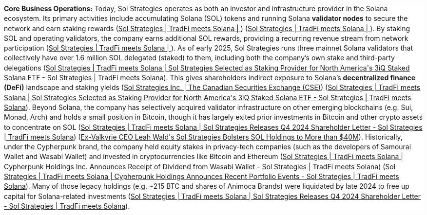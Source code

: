**Core Business Operations:** Today, Sol Strategies operates as both an investor and infrastructure provider in the Solana ecosystem. Its primary activities include accumulating Solana (SOL) tokens and running Solana **validator nodes** to secure the network and earn staking rewards ([Sol Strategies | TradFi meets Solana | ](https://solstrategies.io/#:~:text=)) ([Sol Strategies | TradFi meets Solana | ](https://solstrategies.io/#:~:text=)). By staking SOL and operating validators, the company earns additional SOL rewards, providing a recurring revenue stream from network participation ([Sol Strategies | TradFi meets Solana | ](https://solstrategies.io/#:~:text=)). As of early 2025, Sol Strategies runs three mainnet Solana validators that collectively have over 1.6 million SOL delegated (staked) to them, including both the company’s own stake and third-party delegations ([Sol Strategies | TradFi meets Solana | Sol Strategies Selected as Staking Provider for North America's 3iQ Staked Solana ETF - Sol Strategies | TradFi meets Solana](https://solstrategies.io/sol-strategies-selected-as-staking-provider-for-north-americas-3iq-staked-solana-etf/#:~:text=Recent%20growth%20highlights%20include%3A)). This gives shareholders indirect exposure to Solana’s **decentralized finance (DeFi)** landscape and staking yields ([Sol Strategies Inc. | The Canadian Securities Exchange (CSE)](https://thecse.com/listings/sol-strategies-inc/#:~:text=Sol%20Strategies%20is%20a%20publicly,in%20the%20decentralized%20finance%20landscape)) ([Sol Strategies | TradFi meets Solana | Sol Strategies Selected as Staking Provider for North America's 3iQ Staked Solana ETF - Sol Strategies | TradFi meets Solana](https://solstrategies.io/sol-strategies-selected-as-staking-provider-for-north-americas-3iq-staked-solana-etf/#:~:text=,The)). Beyond Solana, the company has selectively acquired validator infrastructure on other emerging blockchains (e.g. Sui, Monad, Arch) and holds a small position in Bitcoin, though it has largely exited prior investments in Bitcoin and other crypto assets to concentrate on SOL ([Sol Strategies | TradFi meets Solana | Sol Strategies Releases Q4 2024 Shareholder Letter - Sol Strategies | TradFi meets Solana](https://solstrategies.io/sol-strategies-releases-q4-2024-shareholder-letter/#:~:text=,Animoca%20Brands%20shares%20provided%20capital)) ([Ex-Valkyrie CEO Leah Wald's Sol Strategies Bolsters SOL Holdings to More than $40M](https://www.coindesk.com/business/2025/02/04/sol-strategies-bolsters-solana-holdings-to-near-190-000-sol-worth-more-than-usd40m#:~:text=Sol%20Strategies%2C%20formerly%20known%20as,amounts%20of%20these%20networks%E2%80%99%20cryptocurrencies)). Historically, under the Cypherpunk brand, the company held equity stakes in privacy-tech companies (such as the developers of Samourai Wallet and Wasabi Wallet) and invested in cryptocurrencies like Bitcoin and Ethereum ([Sol Strategies | TradFi meets Solana | Cypherpunk Holdings Inc. Announces Receipt of Dividend from Wasabi Wallet - Sol Strategies | TradFi meets Solana](https://solstrategies.io/cypherpunk-holdings-inc-announces-receipt-of-dividend-from-wasabi-wallet/#:~:text=Cypherpunk%20is%20a%20company%20established,Chia%2C%20NGRAVE%2C%20and%20Hydro%2066)) ([Sol Strategies | TradFi meets Solana | Cypherpunk Holdings Announces Recent Portfolio Events - Sol Strategies | TradFi meets Solana](https://solstrategies.io/cypherpunk-holdings-announces-recent-portfolio-events/#:~:text=Cypherpunk%20Holdings%20invests%20in%20assets,Chia%2C%20NGRAVE%2C%20and%20Animoca%20Brands)). Many of those legacy holdings (e.g. ~215 BTC and shares of Animoca Brands) were liquidated by late 2024 to free up capital for Solana-related investments ([Sol Strategies | TradFi meets Solana | Sol Strategies Releases Q4 2024 Shareholder Letter - Sol Strategies | TradFi meets Solana](https://solstrategies.io/sol-strategies-releases-q4-2024-shareholder-letter/#:~:text=incremental%20costs%2C%20making%20validator%20operations,Animoca%20Brands%20shares%20provided%20capital)).
